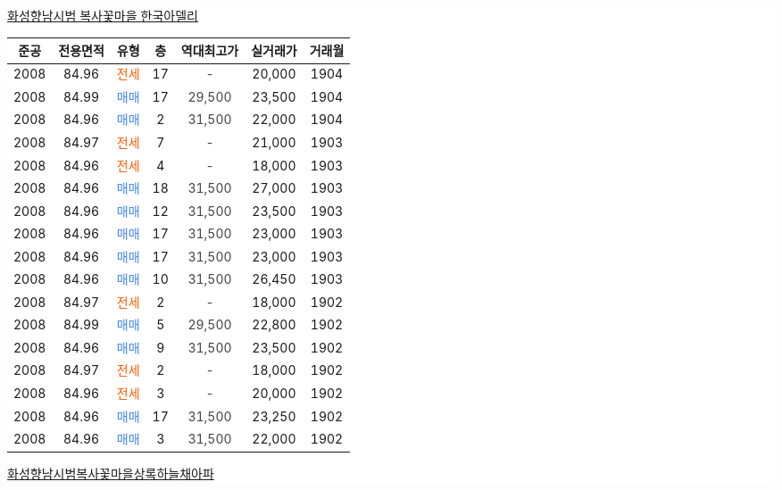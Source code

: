 [화성향남시범 복사꽃마을 한국아델리](https://search.naver.com/search.naver?query=%EA%B2%BD%EA%B8%B0%EB%8F%84+%ED%99%94%EC%84%B1%EC%8B%9C+%ED%96%A5%EB%82%A8%EC%9D%8D+%ED%96%89%EC%A0%95%EB%A6%AC+%ED%99%94%EC%84%B1%ED%96%A5%EB%82%A8%EC%8B%9C%EB%B2%94+%EB%B3%B5%EC%82%AC%EA%BD%83%EB%A7%88%EC%9D%84+%ED%95%9C%EA%B5%AD%EC%95%84%EB%8D%B8%EB%A6%AC)

|준공|전용면적|유형|층|역대최고가|실거래가|거래월|
|:---:|:---:|:---:|:---:|:---:|:---:|:---:|
|2008|84.96|<span style="color:#ff5a00">전세</span>|17|<span style="color:#444444">-</span>|20,000|1904|
|2008|84.99|<span style="color:#4285f3">매매</span>|17|<span style="color:#444444">29,500</span>|23,500|1904|
|2008|84.96|<span style="color:#4285f3">매매</span>|2|<span style="color:#444444">31,500</span>|22,000|1904|
|2008|84.97|<span style="color:#ff5a00">전세</span>|7|<span style="color:#444444">-</span>|21,000|1903|
|2008|84.96|<span style="color:#ff5a00">전세</span>|4|<span style="color:#444444">-</span>|18,000|1903|
|2008|84.96|<span style="color:#4285f3">매매</span>|18|<span style="color:#444444">31,500</span>|27,000|1903|
|2008|84.96|<span style="color:#4285f3">매매</span>|12|<span style="color:#444444">31,500</span>|23,500|1903|
|2008|84.96|<span style="color:#4285f3">매매</span>|17|<span style="color:#444444">31,500</span>|23,000|1903|
|2008|84.96|<span style="color:#4285f3">매매</span>|17|<span style="color:#444444">31,500</span>|23,000|1903|
|2008|84.96|<span style="color:#4285f3">매매</span>|10|<span style="color:#444444">31,500</span>|26,450|1903|
|2008|84.97|<span style="color:#ff5a00">전세</span>|2|<span style="color:#444444">-</span>|18,000|1902|
|2008|84.99|<span style="color:#4285f3">매매</span>|5|<span style="color:#444444">29,500</span>|22,800|1902|
|2008|84.96|<span style="color:#4285f3">매매</span>|9|<span style="color:#444444">31,500</span>|23,500|1902|
|2008|84.97|<span style="color:#ff5a00">전세</span>|2|<span style="color:#444444">-</span>|18,000|1902|
|2008|84.96|<span style="color:#ff5a00">전세</span>|3|<span style="color:#444444">-</span>|20,000|1902|
|2008|84.96|<span style="color:#4285f3">매매</span>|17|<span style="color:#444444">31,500</span>|23,250|1902|
|2008|84.96|<span style="color:#4285f3">매매</span>|3|<span style="color:#444444">31,500</span>|22,000|1902|


<script async src="//pagead2.googlesyndication.com/pagead/js/adsbygoogle.js"></script>

<ins class="adsbygoogle"
     style="display:block"
     data-ad-client="ca-pub-2446590836940007"
     data-ad-slot="1659523306"
     data-ad-format="auto"
     data-full-width-responsive="true"></ins>
<script>
(adsbygoogle = window.adsbygoogle || []).push({});
</script>


[화성향남시범복사꽃마을상록하늘채아파](https://search.naver.com/search.naver?query=%EA%B2%BD%EA%B8%B0%EB%8F%84+%ED%99%94%EC%84%B1%EC%8B%9C+%ED%96%A5%EB%82%A8%EC%9D%8D+%ED%96%89%EC%A0%95%EB%A6%AC+%ED%99%94%EC%84%B1%ED%96%A5%EB%82%A8%EC%8B%9C%EB%B2%94%EB%B3%B5%EC%82%AC%EA%BD%83%EB%A7%88%EC%9D%84%EC%83%81%EB%A1%9D%ED%95%98%EB%8A%98%EC%B1%84%EC%95%84%ED%8C%8C)
